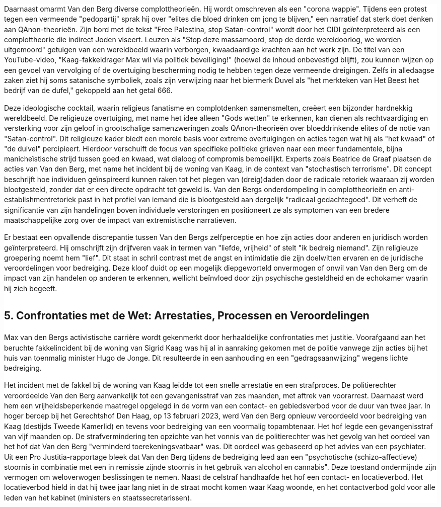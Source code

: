 Daarnaast omarmt Van den Berg diverse complottheorieën. Hij wordt omschreven als een "corona wappie". Tijdens een protest tegen een vermeende "pedopartij" sprak hij over "elites die bloed drinken om jong te blijven," een narratief dat sterk doet denken aan QAnon-theorieën. Zijn bord met de tekst "Free Palestina, stop Satan-control" wordt door het CIDI geïnterpreteerd als een complottheorie die indirect Joden viseert. Leuzen als "Stop deze massamoord, stop de derde wereldoorlog, we worden uitgemoord" getuigen van een wereldbeeld waarin verborgen, kwaadaardige krachten aan het werk zijn. De titel van een YouTube-video, "Kaag-fakkeldrager Max wil via politiek beveiliging!" (hoewel de inhoud onbevestigd blijft), zou kunnen wijzen op een gevoel van vervolging of de overtuiging bescherming nodig te hebben tegen deze vermeende dreigingen. Zelfs in alledaagse zaken ziet hij soms satanische symboliek, zoals zijn verwijzing naar het biermerk Duvel als "het merkteken van Het Beest het bedrijf van de dufel," gekoppeld aan het getal 666.

Deze ideologische cocktail, waarin religieus fanatisme en complotdenken samensmelten, creëert een bijzonder hardnekkig wereldbeeld. De religieuze overtuiging, met name het idee alleen "Gods wetten" te erkennen, kan dienen als rechtvaardiging en versterking voor zijn geloof in grootschalige samenzweringen zoals QAnon-theorieën over bloeddrinkende elites of de notie van "Satan-control". Dit religieuze kader biedt een morele basis voor extreme overtuigingen en acties tegen wat hij als "het kwaad" of "de duivel" percipieert. Hierdoor verschuift de focus van specifieke politieke grieven naar een meer fundamentele, bijna manicheïstische strijd tussen goed en kwaad, wat dialoog of compromis bemoeilijkt. Experts zoals Beatrice de Graaf plaatsen de acties van Van den Berg, met name het incident bij de woning van Kaag, in de context van "stochastisch terrorisme". Dit concept beschrijft hoe individuen geïnspireerd kunnen raken tot het plegen van (dreig)daden door de radicale retoriek waaraan zij worden blootgesteld, zonder dat er een directe opdracht tot geweld is. Van den Bergs onderdompeling in complottheorieën en anti-establishmentretoriek past in het profiel van iemand die is blootgesteld aan dergelijk "radicaal gedachtegoed". Dit verheft de significantie van zijn handelingen boven individuele verstoringen en positioneert ze als symptomen van een bredere maatschappelijke zorg over de impact van extremistische narratieven.

Er bestaat een opvallende discrepantie tussen Van den Bergs zelfperceptie en hoe zijn acties door anderen en juridisch worden geïnterpreteerd. Hij omschrijft zijn drijfveren vaak in termen van "liefde, vrijheid" of stelt "ik bedreig niemand". Zijn religieuze groepering noemt hem "lief". Dit staat in schril contrast met de angst en intimidatie die zijn doelwitten ervaren en de juridische veroordelingen voor bedreiging. Deze kloof duidt op een mogelijk diepgeworteld onvermogen of onwil van Van den Berg om de impact van zijn handelen op anderen te erkennen, wellicht beïnvloed door zijn psychische gesteldheid en de echokamer waarin hij zich begeeft.

## 5. Confrontaties met de Wet: Arrestaties, Processen en Veroordelingen

Max van den Bergs activistische carrière wordt gekenmerkt door herhaaldelijke confrontaties met justitie. Voorafgaand aan het beruchte fakkelincident bij de woning van Sigrid Kaag was hij al in aanraking gekomen met de politie vanwege zijn acties bij het huis van toenmalig minister Hugo de Jonge. Dit resulteerde in een aanhouding en een "gedragsaanwijzing" wegens lichte bedreiging.

Het incident met de fakkel bij de woning van Kaag leidde tot een snelle arrestatie en een strafproces. De politierechter veroordeelde Van den Berg aanvankelijk tot een gevangenisstraf van zes maanden, met aftrek van voorarrest. Daarnaast werd hem een vrijheidsbeperkende maatregel opgelegd in de vorm van een contact- en gebiedsverbod voor de duur van twee jaar. In hoger beroep bij het Gerechtshof Den Haag, op 13 februari 2023, werd Van den Berg opnieuw veroordeeld voor bedreiging van Kaag (destijds Tweede Kamerlid) en tevens voor bedreiging van een voormalig topambtenaar. Het hof legde een gevangenisstraf van vijf maanden op. De strafvermindering ten opzichte van het vonnis van de politierechter was het gevolg van het oordeel van het hof dat Van den Berg "verminderd toerekeningsvatbaar" was. Dit oordeel was gebaseerd op het advies van een psychiater. Uit een Pro Justitia-rapportage bleek dat Van den Berg tijdens de bedreiging leed aan een "psychotische (schizo-affectieve) stoornis in combinatie met een in remissie zijnde stoornis in het gebruik van alcohol en cannabis". Deze toestand ondermijnde zijn vermogen om weloverwogen beslissingen te nemen. Naast de celstraf handhaafde het hof een contact- en locatieverbod. Het locatieverbod hield in dat hij twee jaar lang niet in de straat mocht komen waar Kaag woonde, en het contactverbod gold voor alle leden van het kabinet (ministers en staatssecretarissen).
